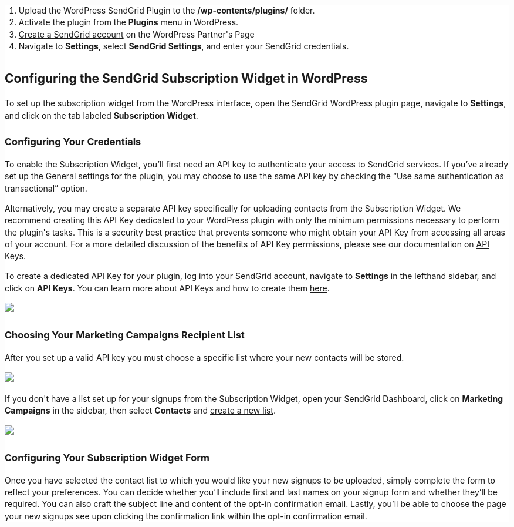 1. Upload the WordPress SendGrid Plugin to the **/wp-contents/plugins/** folder.
2. Activate the plugin from the **Plugins** menu in WordPress.
3. [Create a SendGrid account](http://sendgrid.com/partner/wordpress) on the WordPress Partner's Page
4. Navigate to **Settings**, select **SendGrid Settings**, and enter your SendGrid credentials.

## Configuring the SendGrid Subscription Widget in WordPress

To set up the subscription widget from the WordPress interface, open the SendGrid WordPress plugin page, navigate to **Settings**, and click on the tab labeled **Subscription Widget**.

### Configuring Your Credentials

To enable the Subscription Widget, you’ll first need an API key to authenticate your access to SendGrid services. If you’ve already set up the General settings for the plugin, you may choose to use the same API key by checking the “Use same authentication as transactional” option.

Alternatively, you may create a separate API key specifically for uploading contacts from the Subscription Widget. We recommend creating this API Key dedicated to your WordPress plugin with only the [minimum permissions]({{root_url}}/for-developers/sending-email/wordpress-faq/) necessary to perform the plugin's tasks. This is a security best practice that prevents someone who might obtain your API Key from accessing all areas of your account. For a more detailed discussion of the benefits of API Key permissions, please see our documentation on [API Keys]({{root_url}}/ui/account-and-settings/api-keys/).

To create a dedicated API Key for your plugin, log into your SendGrid account, navigate to **Settings** in the lefthand sidebar, and click on **API Keys**. You can learn more about API Keys and how to create them [here]({{root_url}}/ui/account-and-settings/api-keys/).

![]({{root_url}}/images/wp_subscription_widget_1.png)

### Choosing Your Marketing Campaigns Recipient List

After you set up a valid API key you must choose a specific list where your new contacts will be stored.

![]({{root_url}}/images/wp_subscription_widget_2.png)

If you don't have a list set up for your signups from the Subscription Widget, open your SendGrid Dashboard, click on **Marketing Campaigns** in the sidebar, then select **Contacts** and [create a new list]({{root_url}}/ui/managing-contacts/segmenting-your-contacts/).

![]({{root_url}}/images/wp_subscription_widget_2_1.png)

### Configuring Your Subscription Widget Form

Once you have selected the contact list to which you would like your new signups to be uploaded, simply complete the form to reflect your preferences. You can decide whether you’ll include first and last names on your signup form and whether they’ll be required. You can also craft the subject line and content of the opt-in confirmation email. Lastly, you’ll be able to choose the page your new signups see upon clicking the confirmation link within the opt-in confirmation email.
